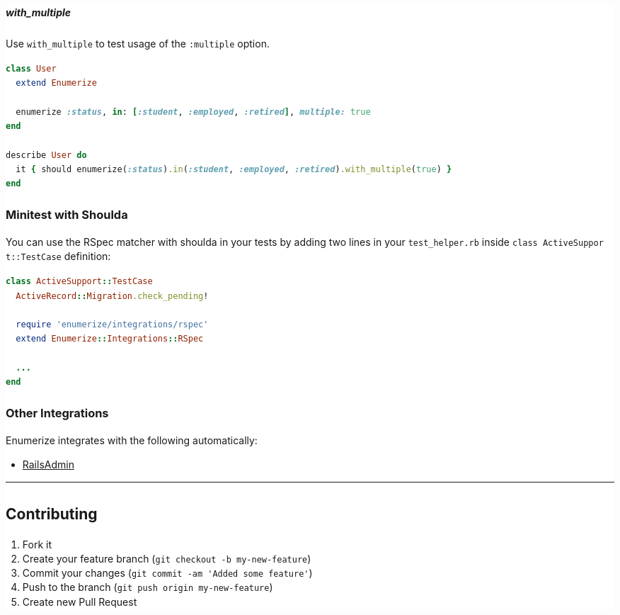 ##### with_multiple

Use `with_multiple` to test usage of the `:multiple` option.

```ruby
class User
  extend Enumerize

  enumerize :status, in: [:student, :employed, :retired], multiple: true
end

describe User do
  it { should enumerize(:status).in(:student, :employed, :retired).with_multiple(true) }
end
```

### Minitest with Shoulda

You can use the RSpec matcher with shoulda in your tests by adding two lines in your `test_helper.rb` inside `class ActiveSupport::TestCase` definition:

```ruby
class ActiveSupport::TestCase
  ActiveRecord::Migration.check_pending!

  require 'enumerize/integrations/rspec'
  extend Enumerize::Integrations::RSpec

  ...
end
```

### Other Integrations

Enumerize integrates with the following automatically:

- [RailsAdmin](https://github.com/sferik/rails_admin/)

---

## Contributing

1. Fork it
2. Create your feature branch (`git checkout -b my-new-feature`)
3. Commit your changes (`git commit -am 'Added some feature'`)
4. Push to the branch (`git push origin my-new-feature`)
5. Create new Pull Request
